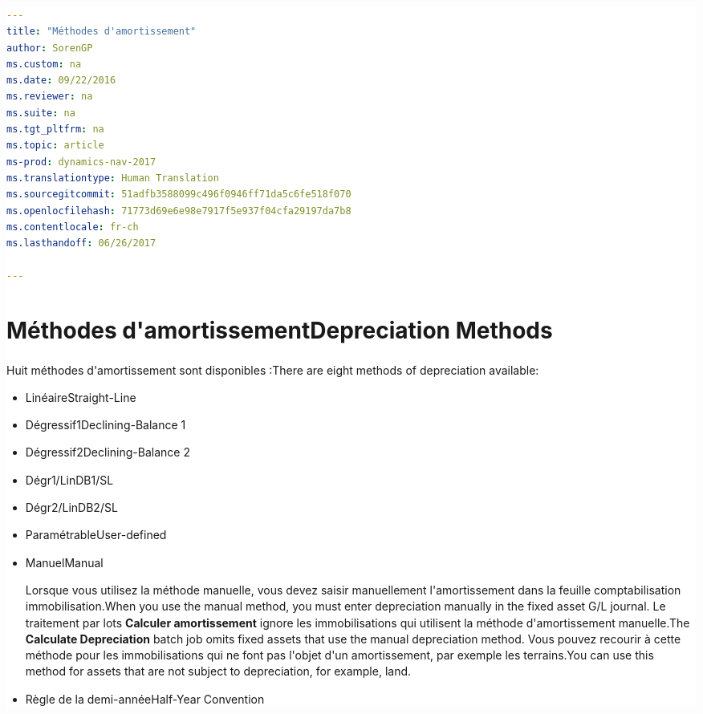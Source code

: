 ```yaml
---
title: "Méthodes d'amortissement"
author: SorenGP
ms.custom: na
ms.date: 09/22/2016
ms.reviewer: na
ms.suite: na
ms.tgt_pltfrm: na
ms.topic: article
ms-prod: dynamics-nav-2017
ms.translationtype: Human Translation
ms.sourcegitcommit: 51adfb3588099c496f0946ff71da5c6fe518f070
ms.openlocfilehash: 71773d69e6e98e7917f5e937f04cfa29197da7b8
ms.contentlocale: fr-ch
ms.lasthandoff: 06/26/2017

---
```


# <a name="depreciation-methods"></a><span data-ttu-id="bb594-102">Méthodes d'amortissement</span><span class="sxs-lookup"><span data-stu-id="bb594-102">Depreciation Methods</span></span>
<span data-ttu-id="bb594-103">Huit méthodes d'amortissement sont disponibles :</span><span class="sxs-lookup"><span data-stu-id="bb594-103">There are eight methods of depreciation available:</span></span>  
- <span data-ttu-id="bb594-104">Linéaire</span><span class="sxs-lookup"><span data-stu-id="bb594-104">Straight-Line</span></span>  
- <span data-ttu-id="bb594-105">Dégressif1</span><span class="sxs-lookup"><span data-stu-id="bb594-105">Declining-Balance 1</span></span>  
- <span data-ttu-id="bb594-106">Dégressif2</span><span class="sxs-lookup"><span data-stu-id="bb594-106">Declining-Balance 2</span></span>  
- <span data-ttu-id="bb594-107">Dégr1/Lin</span><span class="sxs-lookup"><span data-stu-id="bb594-107">DB1/SL</span></span>  
- <span data-ttu-id="bb594-108">Dégr2/Lin</span><span class="sxs-lookup"><span data-stu-id="bb594-108">DB2/SL</span></span>  
- <span data-ttu-id="bb594-109">Paramétrable</span><span class="sxs-lookup"><span data-stu-id="bb594-109">User-defined</span></span>  
- <span data-ttu-id="bb594-110">Manuel</span><span class="sxs-lookup"><span data-stu-id="bb594-110">Manual</span></span>  

    <span data-ttu-id="bb594-111">Lorsque vous utilisez la méthode manuelle, vous devez saisir manuellement l'amortissement dans la feuille comptabilisation immobilisation.</span><span class="sxs-lookup"><span data-stu-id="bb594-111">When you use the manual method, you must enter depreciation manually in the fixed asset G/L journal.</span></span> <span data-ttu-id="bb594-112">Le traitement par lots **Calculer amortissement** ignore les immobilisations qui utilisent la méthode d'amortissement manuelle.</span><span class="sxs-lookup"><span data-stu-id="bb594-112">The **Calculate Depreciation** batch job omits fixed assets that use the manual depreciation method.</span></span> <span data-ttu-id="bb594-113">Vous pouvez recourir à cette méthode pour les immobilisations qui ne font pas l'objet d'un amortissement, par exemple les terrains.</span><span class="sxs-lookup"><span data-stu-id="bb594-113">You can use this method for assets that are not subject to depreciation, for example, land.</span></span>  
- <span data-ttu-id="bb594-114">Règle de la demi-année</span><span class="sxs-lookup"><span data-stu-id="bb594-114">Half-Year Convention</span></span>  

